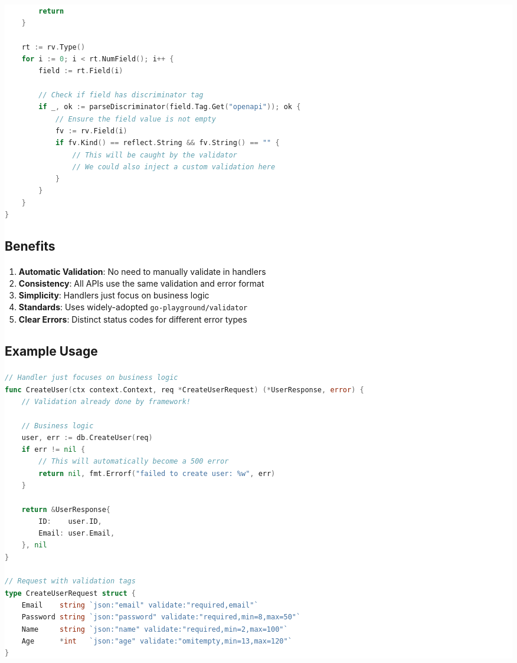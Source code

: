 ```go
        return
    }
    
    rt := rv.Type()
    for i := 0; i < rt.NumField(); i++ {
        field := rt.Field(i)
        
        // Check if field has discriminator tag
        if _, ok := parseDiscriminator(field.Tag.Get("openapi")); ok {
            // Ensure the field value is not empty
            fv := rv.Field(i)
            if fv.Kind() == reflect.String && fv.String() == "" {
                // This will be caught by the validator
                // We could also inject a custom validation here
            }
        }
    }
}
```

## Benefits

1. **Automatic Validation**: No need to manually validate in handlers
2. **Consistency**: All APIs use the same validation and error format
3. **Simplicity**: Handlers just focus on business logic
4. **Standards**: Uses widely-adopted `go-playground/validator`
5. **Clear Errors**: Distinct status codes for different error types

## Example Usage

```go
// Handler just focuses on business logic
func CreateUser(ctx context.Context, req *CreateUserRequest) (*UserResponse, error) {
    // Validation already done by framework!
    
    // Business logic
    user, err := db.CreateUser(req)
    if err != nil {
        // This will automatically become a 500 error
        return nil, fmt.Errorf("failed to create user: %w", err)
    }
    
    return &UserResponse{
        ID:    user.ID,
        Email: user.Email,
    }, nil
}

// Request with validation tags
type CreateUserRequest struct {
    Email    string `json:"email" validate:"required,email"`
    Password string `json:"password" validate:"required,min=8,max=50"`
    Name     string `json:"name" validate:"required,min=2,max=100"`
    Age      *int   `json:"age" validate:"omitempty,min=13,max=120"`
}
```
